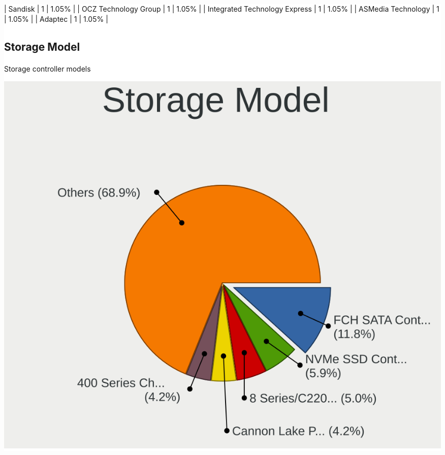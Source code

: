 | Sandisk                       | 1        | 1.05%   |
| OCZ Technology Group          | 1        | 1.05%   |
| Integrated Technology Express | 1        | 1.05%   |
| ASMedia Technology            | 1        | 1.05%   |
| Adaptec                       | 1        | 1.05%   |

Storage Model
-------------

Storage controller models

![Storage Model](./images/pie_chart/storage_model.svg)
